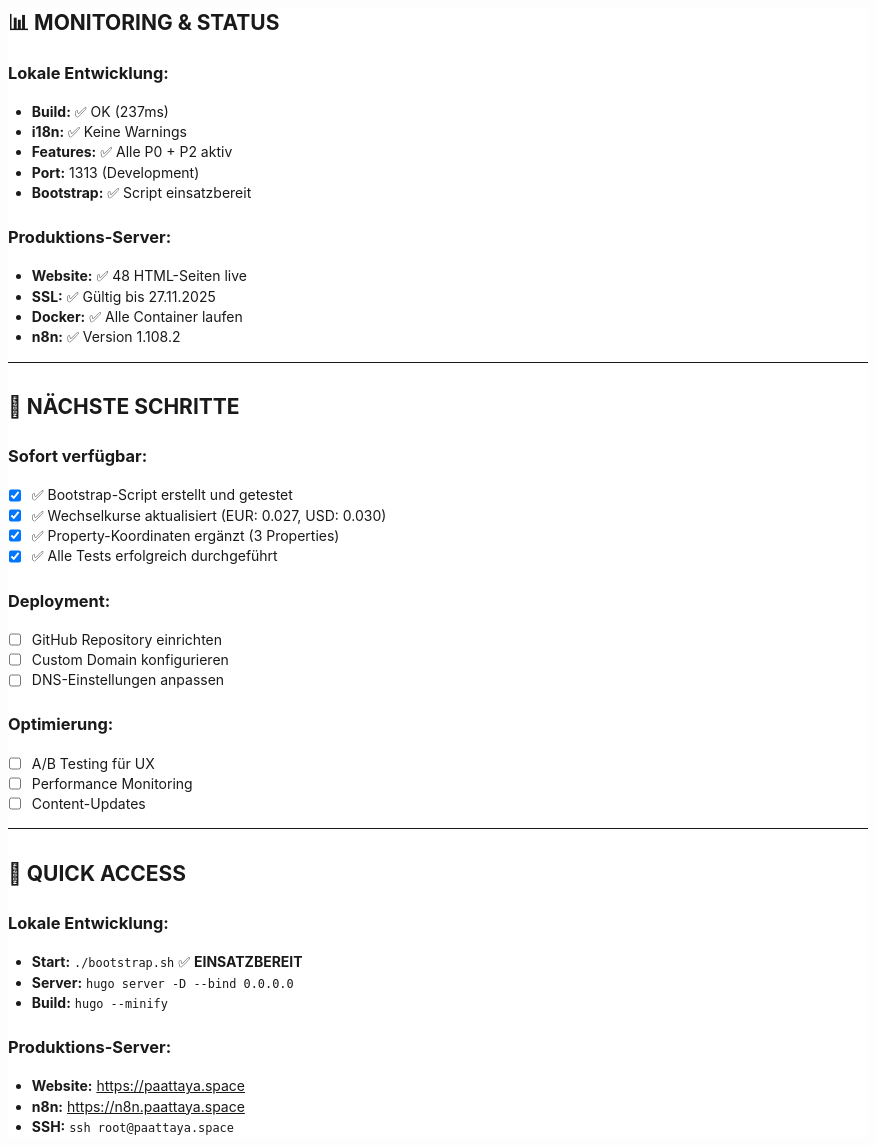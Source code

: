 ## 📊 **MONITORING & STATUS**

### **Lokale Entwicklung:**
- **Build:** ✅ OK (237ms)
- **i18n:** ✅ Keine Warnings
- **Features:** ✅ Alle P0 + P2 aktiv
- **Port:** 1313 (Development)
- **Bootstrap:** ✅ Script einsatzbereit

### **Produktions-Server:**
- **Website:** ✅ 48 HTML-Seiten live
- **SSL:** ✅ Gültig bis 27.11.2025
- **Docker:** ✅ Alle Container laufen
- **n8n:** ✅ Version 1.108.2

---

## 🎯 **NÄCHSTE SCHRITTE**

### **Sofort verfügbar:**
- [x] ✅ Bootstrap-Script erstellt und getestet
- [x] ✅ Wechselkurse aktualisiert (EUR: 0.027, USD: 0.030)
- [x] ✅ Property-Koordinaten ergänzt (3 Properties)
- [x] ✅ Alle Tests erfolgreich durchgeführt

### **Deployment:**
- [ ] GitHub Repository einrichten
- [ ] Custom Domain konfigurieren
- [ ] DNS-Einstellungen anpassen

### **Optimierung:**
- [ ] A/B Testing für UX
- [ ] Performance Monitoring
- [ ] Content-Updates

---

## 🚀 **QUICK ACCESS**

### **Lokale Entwicklung:**
- **Start:** `./bootstrap.sh` ✅ **EINSATZBEREIT**
- **Server:** `hugo server -D --bind 0.0.0.0`
- **Build:** `hugo --minify`

### **Produktions-Server:**
- **Website:** https://paattaya.space
- **n8n:** https://n8n.paattaya.space
- **SSH:** `ssh root@paattaya.space`
